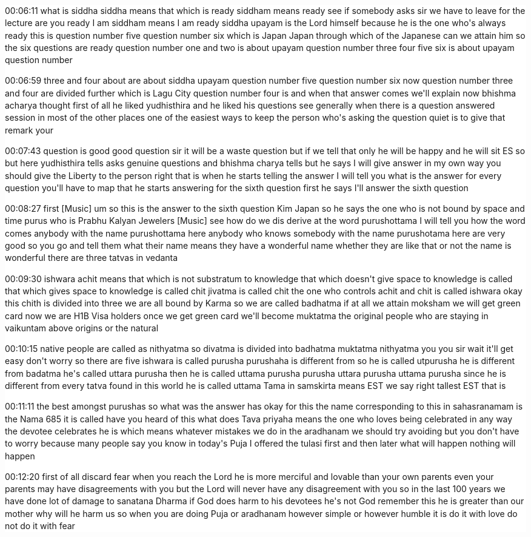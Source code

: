   00:06:11 what is siddha siddha means that which is ready siddham means ready see if somebody asks sir we have to leave for the lecture are you ready I am siddham means I am ready siddha upayam is the Lord himself because he is the one who's always ready this is question number five question number six which is Japan Japan through which of the Japanese can we attain him so the six questions are ready question number one and two is about upayam question number three four five six is about upayam question number

  00:06:59 three and four about are about siddha upayam question number five question number six now question number three and four are divided further which is Lagu City question number four is and when that answer comes we'll explain now bhishma acharya thought first of all he liked yudhisthira and he liked his questions see generally when there is a question answered session in most of the other places one of the easiest ways to keep the person who's asking the question quiet is to give that remark your

  00:07:43 question is good good question sir it will be a waste question but if we tell that only he will be happy and he will sit ES so but here yudhisthira tells asks genuine questions and bhishma charya tells but he says I will give answer in my own way you should give the Liberty to the person right that is when he starts telling the answer I will tell you what is the answer for every question you'll have to map that he starts answering for the sixth question first he says I'll answer the sixth question

  00:08:27 first [Music] um so this is the answer to the sixth question Kim Japan so he says the one who is not bound by space and time purus who is Prabhu Kalyan Jewelers [Music] see how do we dis derive at the word purushottama I will tell you how the word comes anybody with the name purushottama here anybody who knows somebody with the name purushotama here are very good so you go and tell them what their name means they have a wonderful name whether they are like that or not the name is wonderful there are three tatvas in vedanta

  00:09:30 ishwara achit means that which is not substratum to knowledge that which doesn't give space to knowledge is called that which gives space to knowledge is called chit jivatma is called chit the one who controls achit and chit is called ishwara okay this chith is divided into three we are all bound by Karma so we are called badhatma if at all we attain moksham we will get green card now we are H1B Visa holders once we get green card we'll become muktatma the original people who are staying in vaikuntam above origins or the natural

  00:10:15 native people are called as nithyatma so divatma is divided into badhatma muktatma nithyatma you you sir wait it'll get easy don't worry so there are five ishwara is called purusha purushaha is different from so he is called utpurusha he is different from badatma he's called uttara purusha then he is called uttama purusha purusha uttara purusha uttama purusha since he is different from every tatva found in this world he is called uttama Tama in samskirta means EST we say right tallest EST that is

  00:11:11 the best amongst purushas so what was the answer has okay for this the name corresponding to this in sahasranamam is the Nama 685 it is called have you heard of this what does Tava priyaha means the one who loves being celebrated in any way the devotee celebrates he is which means whatever mistakes we do in the aradhanam we should try avoiding but you don't have to worry because many people say you know in today's Puja I offered the tulasi first and then later what will happen nothing will happen

  00:12:20 first of all discard fear when you reach the Lord he is more merciful and lovable than your own parents even your parents may have disagreements with you but the Lord will never have any disagreement with you so in the last 100 years we have done lot of damage to sanatana Dharma if God does harm to his devotees he's not God remember this he is greater than our mother why will he harm us so when you are doing Puja or aradhanam however simple or however humble it is do it with love do not do it with fear
